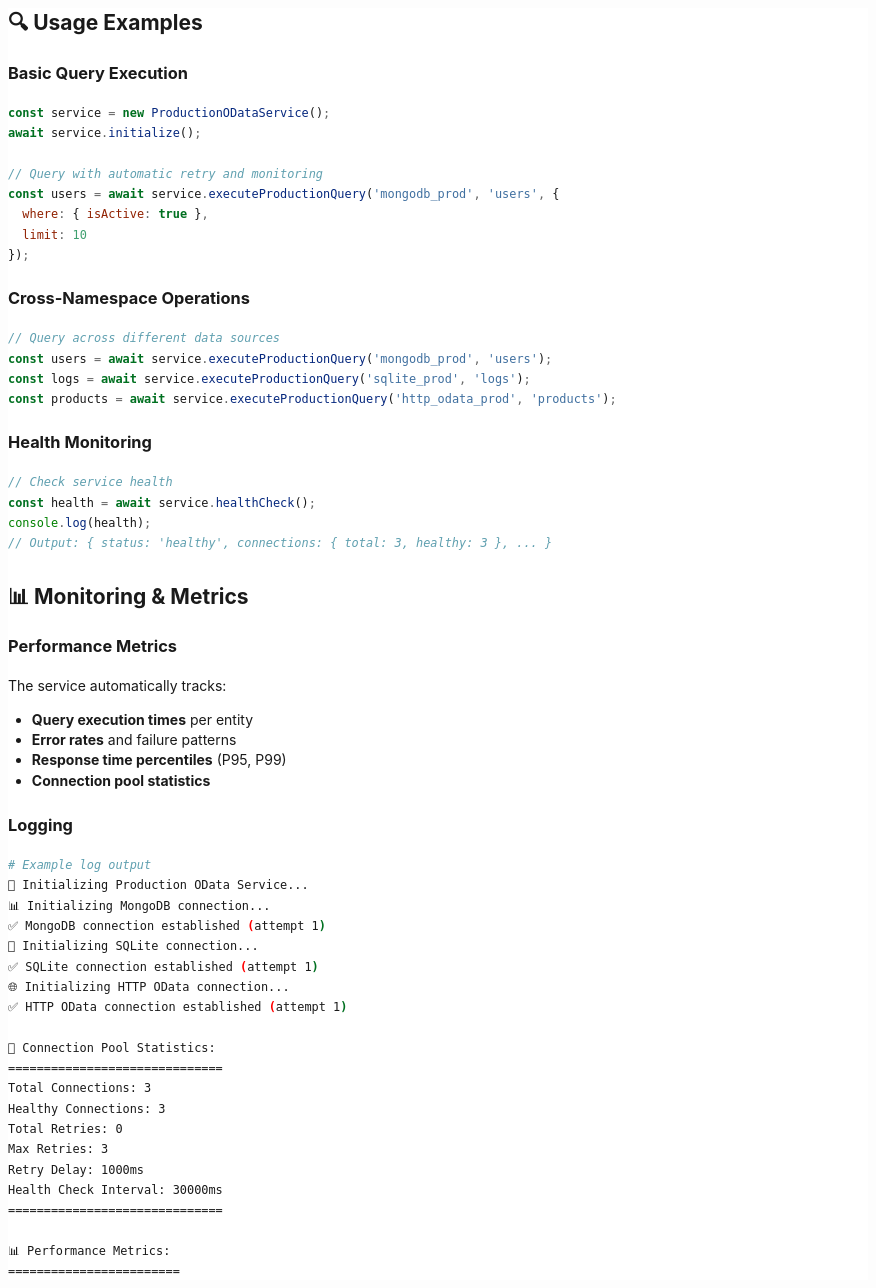 ## 🔍 Usage Examples

### Basic Query Execution
```javascript
const service = new ProductionODataService();
await service.initialize();

// Query with automatic retry and monitoring
const users = await service.executeProductionQuery('mongodb_prod', 'users', {
  where: { isActive: true },
  limit: 10
});
```

### Cross-Namespace Operations
```javascript
// Query across different data sources
const users = await service.executeProductionQuery('mongodb_prod', 'users');
const logs = await service.executeProductionQuery('sqlite_prod', 'logs');
const products = await service.executeProductionQuery('http_odata_prod', 'products');
```

### Health Monitoring
```javascript
// Check service health
const health = await service.healthCheck();
console.log(health);
// Output: { status: 'healthy', connections: { total: 3, healthy: 3 }, ... }
```

## 📊 Monitoring & Metrics

### Performance Metrics
The service automatically tracks:
- **Query execution times** per entity
- **Error rates** and failure patterns
- **Response time percentiles** (P95, P99)
- **Connection pool statistics**

### Logging
```bash
# Example log output
🚀 Initializing Production OData Service...
📊 Initializing MongoDB connection...
✅ MongoDB connection established (attempt 1)
💾 Initializing SQLite connection...
✅ SQLite connection established (attempt 1)
🌐 Initializing HTTP OData connection...
✅ HTTP OData connection established (attempt 1)

🔌 Connection Pool Statistics:
==============================
Total Connections: 3
Healthy Connections: 3
Total Retries: 0
Max Retries: 3
Retry Delay: 1000ms
Health Check Interval: 30000ms
==============================

📊 Performance Metrics:
========================
```